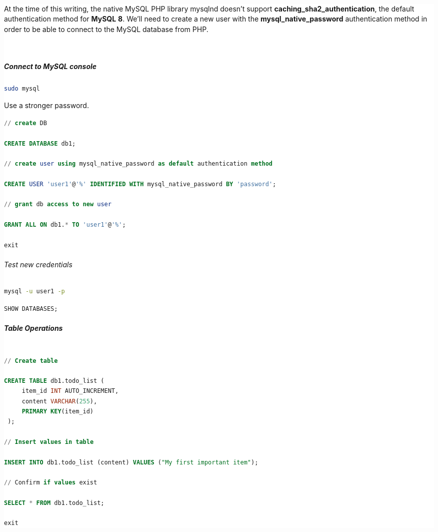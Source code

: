 At the time of this writing, the native MySQL PHP library mysqlnd doesn’t support **caching_sha2_authentication**, the default authentication method for **MySQL** **8**. We’ll need to create a new user with the **mysql_native_password** authentication method in order to be able to connect to the MySQL database from PHP.

<br>

<h5>Connect to MySQL console</h5>

```bash
sudo mysql
```

Use a stronger password.

```sql
// create DB

CREATE DATABASE db1;

// create user using mysql_native_password as default authentication method

CREATE USER 'user1'@'%' IDENTIFIED WITH mysql_native_password BY 'password';

// grant db access to new user

GRANT ALL ON db1.* TO 'user1'@'%';

exit
```

<h6>Test new credentials</h6>

```bash
mysql -u user1 -p
```
```sql
SHOW DATABASES;
```

<h5>Table Operations</h5>

```sql

// Create table

CREATE TABLE db1.todo_list (
     item_id INT AUTO_INCREMENT,
     content VARCHAR(255),
     PRIMARY KEY(item_id)
 );

// Insert values in table

INSERT INTO db1.todo_list (content) VALUES ("My first important item");

// Confirm if values exist

SELECT * FROM db1.todo_list;

exit
```
